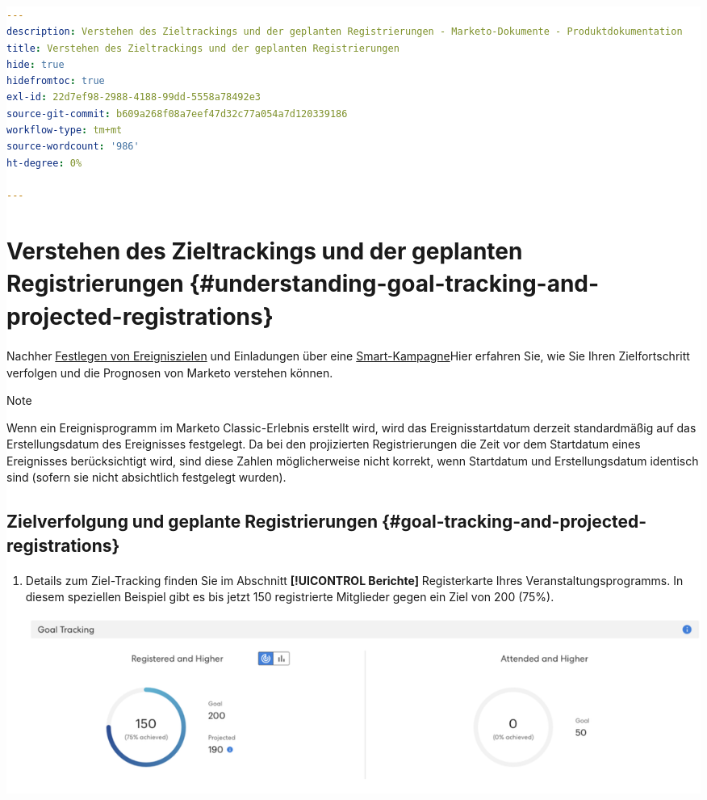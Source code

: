 ```yaml
---
description: Verstehen des Zieltrackings und der geplanten Registrierungen - Marketo-Dokumente - Produktdokumentation
title: Verstehen des Zieltrackings und der geplanten Registrierungen
hide: true
hidefromtoc: true
exl-id: 22d7ef98-2988-4188-99dd-5558a78492e3
source-git-commit: b609a268f08a7eef47d32c77a054a7d120339186
workflow-type: tm+mt
source-wordcount: '986'
ht-degree: 0%

---
```


# Verstehen des Zieltrackings und der geplanten Registrierungen {#understanding-goal-tracking-and-projected-registrations}

Nachher [Festlegen von Ereigniszielen](/help/marketo/product-docs/marketo-sky/setting-event-goals.md) und Einladungen über eine [Smart-Kampagne](/help/marketo/product-docs/core-marketo-concepts/smart-campaigns/creating-a-smart-campaign/create-a-new-smart-campaign.md)Hier erfahren Sie, wie Sie Ihren Zielfortschritt verfolgen und die Prognosen von Marketo verstehen können.

>[!NOTE]
>
>Wenn ein Ereignisprogramm im Marketo Classic-Erlebnis erstellt wird, wird das Ereignisstartdatum derzeit standardmäßig auf das Erstellungsdatum des Ereignisses festgelegt. Da bei den projizierten Registrierungen die Zeit vor dem Startdatum eines Ereignisses berücksichtigt wird, sind diese Zahlen möglicherweise nicht korrekt, wenn Startdatum und Erstellungsdatum identisch sind (sofern sie nicht absichtlich festgelegt wurden).

## Zielverfolgung und geplante Registrierungen {#goal-tracking-and-projected-registrations}

1. Details zum Ziel-Tracking finden Sie im Abschnitt **[!UICONTROL Berichte]** Registerkarte Ihres Veranstaltungsprogramms. In diesem speziellen Beispiel gibt es bis jetzt 150 registrierte Mitglieder gegen ein Ziel von 200 (75%).

   ![Bild eins](assets/understanding-goal-tracking-and-projected-registrations-1.png)
